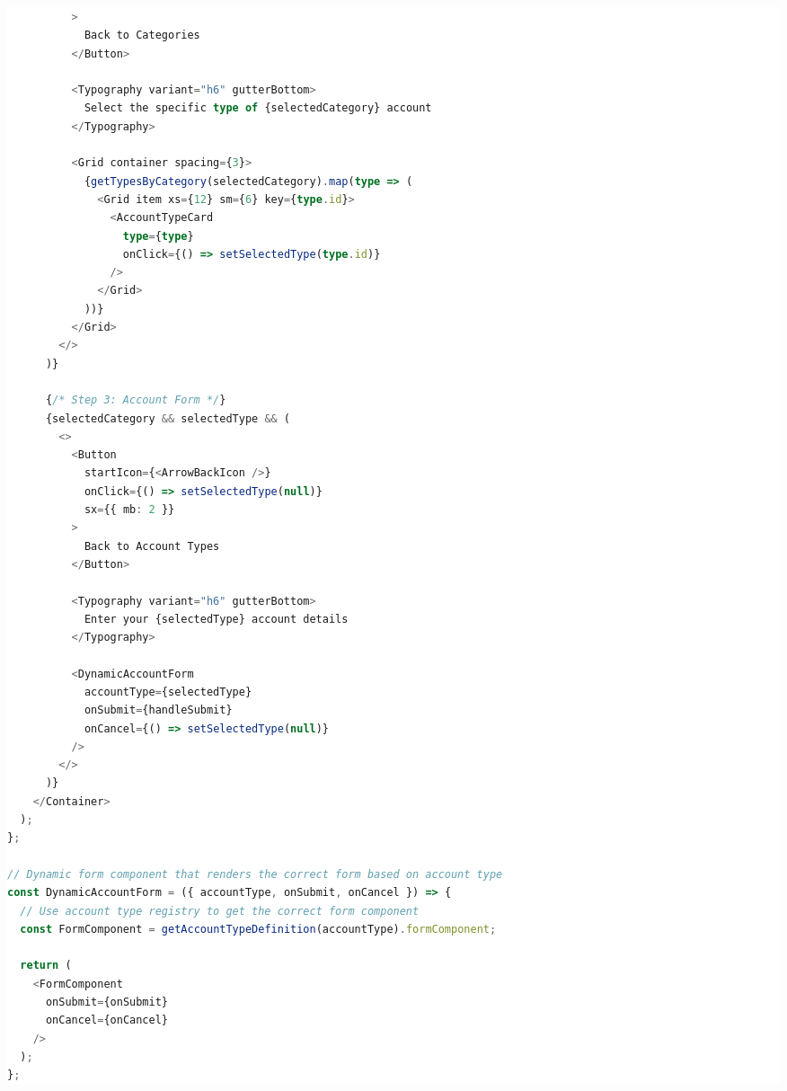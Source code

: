```typescript
          >
            Back to Categories
          </Button>
          
          <Typography variant="h6" gutterBottom>
            Select the specific type of {selectedCategory} account
          </Typography>
          
          <Grid container spacing={3}>
            {getTypesByCategory(selectedCategory).map(type => (
              <Grid item xs={12} sm={6} key={type.id}>
                <AccountTypeCard
                  type={type}
                  onClick={() => setSelectedType(type.id)}
                />
              </Grid>
            ))}
          </Grid>
        </>
      )}
      
      {/* Step 3: Account Form */}
      {selectedCategory && selectedType && (
        <>
          <Button 
            startIcon={<ArrowBackIcon />} 
            onClick={() => setSelectedType(null)}
            sx={{ mb: 2 }}
          >
            Back to Account Types
          </Button>
          
          <Typography variant="h6" gutterBottom>
            Enter your {selectedType} account details
          </Typography>
          
          <DynamicAccountForm
            accountType={selectedType}
            onSubmit={handleSubmit}
            onCancel={() => setSelectedType(null)}
          />
        </>
      )}
    </Container>
  );
};

// Dynamic form component that renders the correct form based on account type
const DynamicAccountForm = ({ accountType, onSubmit, onCancel }) => {
  // Use account type registry to get the correct form component
  const FormComponent = getAccountTypeDefinition(accountType).formComponent;
  
  return (
    <FormComponent
      onSubmit={onSubmit}
      onCancel={onCancel}
    />
  );
};
```
